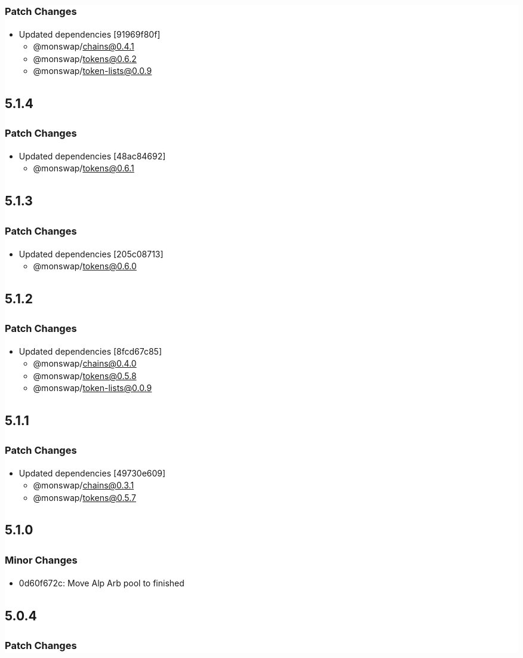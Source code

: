 ### Patch Changes

- Updated dependencies [91969f80f]
  - @monswap/chains@0.4.1
  - @monswap/tokens@0.6.2
  - @monswap/token-lists@0.0.9

## 5.1.4

### Patch Changes

- Updated dependencies [48ac84692]
  - @monswap/tokens@0.6.1

## 5.1.3

### Patch Changes

- Updated dependencies [205c08713]
  - @monswap/tokens@0.6.0

## 5.1.2

### Patch Changes

- Updated dependencies [8fcd67c85]
  - @monswap/chains@0.4.0
  - @monswap/tokens@0.5.8
  - @monswap/token-lists@0.0.9

## 5.1.1

### Patch Changes

- Updated dependencies [49730e609]
  - @monswap/chains@0.3.1
  - @monswap/tokens@0.5.7

## 5.1.0

### Minor Changes

- 0d60f672c: Move Alp Arb pool to finished

## 5.0.4

### Patch Changes
